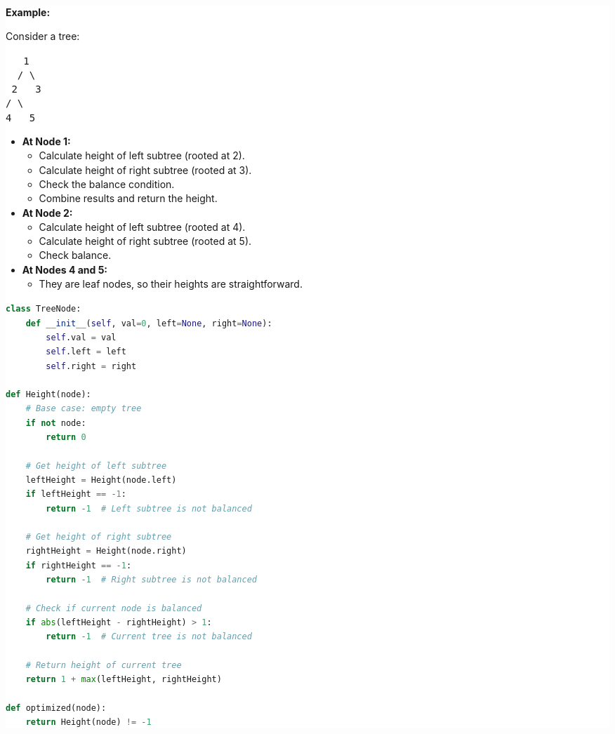 <p><strong>Example:</strong></p>
<p>Consider a tree:</p>
<pre>
   1
  / \
 2   3
/ \
4   5
</pre>

<ul>
    <li><strong>At Node 1:</strong>
        <ul>
            <li>Calculate height of left subtree (rooted at 2).</li>
            <li>Calculate height of right subtree (rooted at 3).</li>
            <li>Check the balance condition.</li>
            <li>Combine results and return the height.</li>
        </ul>
    </li>
    <li><strong>At Node 2:</strong>
        <ul>
            <li>Calculate height of left subtree (rooted at 4).</li>
            <li>Calculate height of right subtree (rooted at 5).</li>
            <li>Check balance.</li>
        </ul>
    </li>
    <li><strong>At Nodes 4 and 5:</strong>
        <ul>
            <li>They are leaf nodes, so their heights are straightforward.</li>
        </ul>
    </li>
</ul>

```python
class TreeNode:
    def __init__(self, val=0, left=None, right=None):
        self.val = val
        self.left = left
        self.right = right

def Height(node):
    # Base case: empty tree
    if not node:
        return 0
    
    # Get height of left subtree
    leftHeight = Height(node.left)
    if leftHeight == -1:
        return -1  # Left subtree is not balanced
    
    # Get height of right subtree
    rightHeight = Height(node.right)
    if rightHeight == -1:
        return -1  # Right subtree is not balanced
    
    # Check if current node is balanced
    if abs(leftHeight - rightHeight) > 1:
        return -1  # Current tree is not balanced
    
    # Return height of current tree
    return 1 + max(leftHeight, rightHeight)

def optimized(node):
    return Height(node) != -1

```